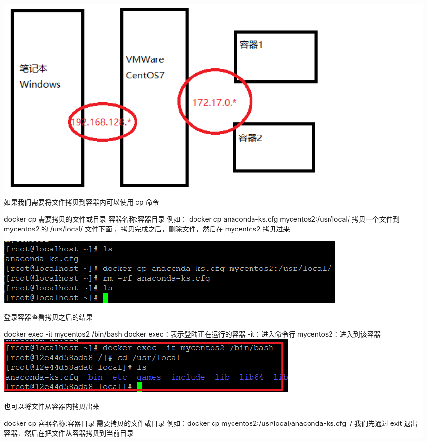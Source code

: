 ![images](./images/53.png)

如果我们需要将文件拷贝到容器内可以使用 cp 命令

docker cp 需要拷贝的文件或目录 容器名称:容器目录
例如： docker cp anaconda-ks.cfg mycentos2:/usr/local/
拷贝一个文件到 mycentos2 的 /urs/local/ 文件下面 ，拷贝完成之后，删除文件，然后在 mycentos2 拷贝过来

![images](./images/54.png)

登录容器查看拷贝之后的结果

docker exec -it mycentos2 /bin/bash
docker exec：表示登陆正在运行的容器
-it：进入命令行
mycentos2：进入到该容器
![images](./images/55.png)

也可以将文件从容器内拷贝出来

docker cp 容器名称:容器目录 需要拷贝的文件或目录
例如：docker cp mycentos2:/usr/local/anaconda-ks.cfg ./
我们先通过 exit 退出容器，然后在把文件从容器拷贝到当前目录
